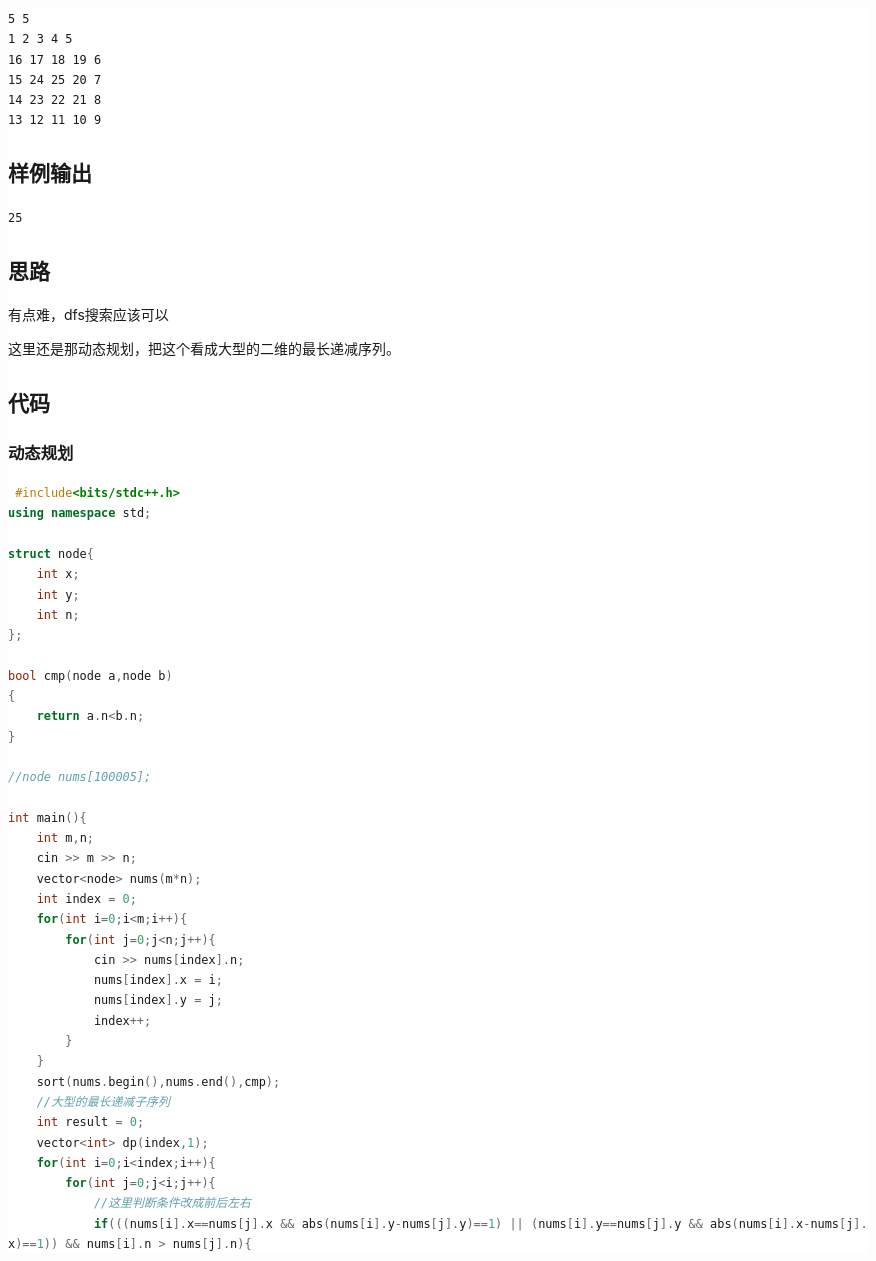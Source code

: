 ```
5 5
1 2 3 4 5
16 17 18 19 6
15 24 25 20 7
14 23 22 21 8
13 12 11 10 9
```

## 样例输出

```
25
```

## 思路

有点难，dfs搜索应该可以

这里还是那动态规划，把这个看成大型的二维的最长递减序列。

## 代码

### 动态规划

```c++
 #include<bits/stdc++.h>
using namespace std;

struct node{
	int x;
	int y;
	int n;
};

bool cmp(node a,node b)
{
    return a.n<b.n;
}

//node nums[100005];

int main(){
	int m,n;
	cin >> m >> n;
	vector<node> nums(m*n);
	int index = 0;
	for(int i=0;i<m;i++){
		for(int j=0;j<n;j++){
			cin >> nums[index].n;
			nums[index].x = i;
			nums[index].y = j;
			index++;
		}
	}
	sort(nums.begin(),nums.end(),cmp);
	//大型的最长递减子序列
	int result = 0;
	vector<int> dp(index,1);
	for(int i=0;i<index;i++){
		for(int j=0;j<i;j++){
			//这里判断条件改成前后左右
			if(((nums[i].x==nums[j].x && abs(nums[i].y-nums[j].y)==1) || (nums[i].y==nums[j].y && abs(nums[i].x-nums[j].x)==1)) && nums[i].n > nums[j].n){
```